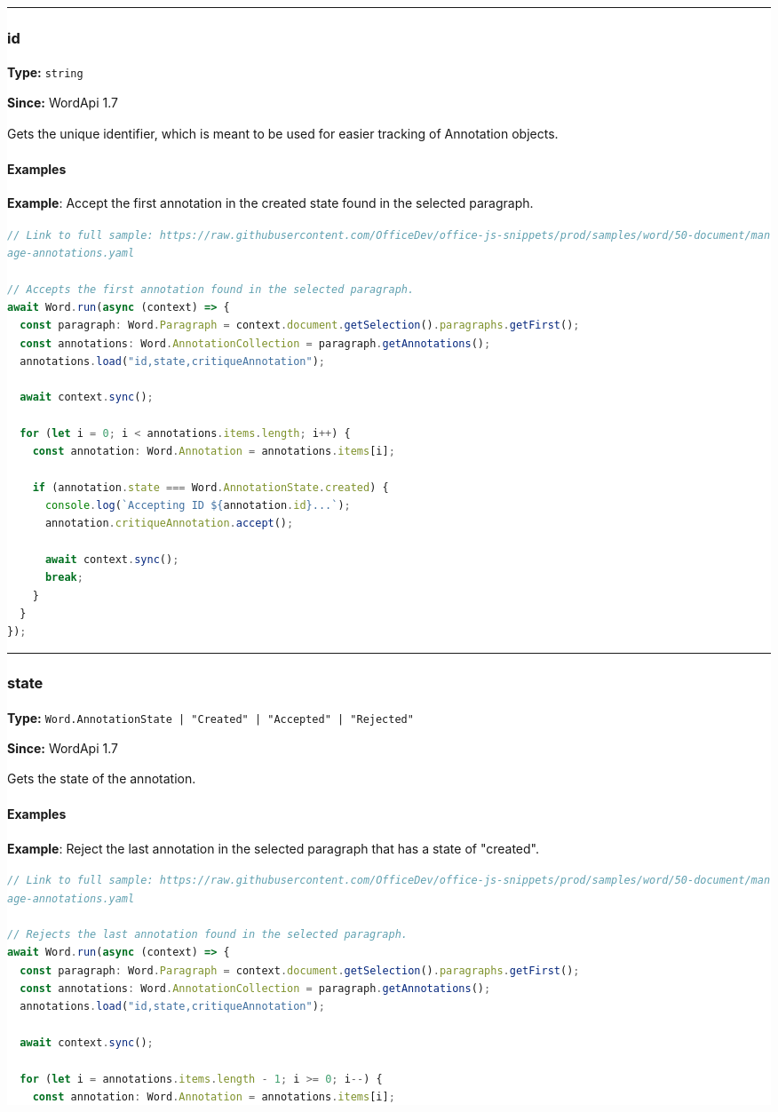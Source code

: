 
---

### id

**Type:** `string`

**Since:** WordApi 1.7

Gets the unique identifier, which is meant to be used for easier tracking of Annotation objects.

#### Examples

**Example**: Accept the first annotation in the created state found in the selected paragraph.

```typescript
// Link to full sample: https://raw.githubusercontent.com/OfficeDev/office-js-snippets/prod/samples/word/50-document/manage-annotations.yaml

// Accepts the first annotation found in the selected paragraph.
await Word.run(async (context) => {
  const paragraph: Word.Paragraph = context.document.getSelection().paragraphs.getFirst();
  const annotations: Word.AnnotationCollection = paragraph.getAnnotations();
  annotations.load("id,state,critiqueAnnotation");

  await context.sync();

  for (let i = 0; i < annotations.items.length; i++) {
    const annotation: Word.Annotation = annotations.items[i];

    if (annotation.state === Word.AnnotationState.created) {
      console.log(`Accepting ID ${annotation.id}...`);
      annotation.critiqueAnnotation.accept();

      await context.sync();
      break;
    }
  }
});
```

---

### state

**Type:** `Word.AnnotationState | "Created" | "Accepted" | "Rejected"`

**Since:** WordApi 1.7

Gets the state of the annotation.

#### Examples

**Example**: Reject the last annotation in the selected paragraph that has a state of "created".

```typescript
// Link to full sample: https://raw.githubusercontent.com/OfficeDev/office-js-snippets/prod/samples/word/50-document/manage-annotations.yaml

// Rejects the last annotation found in the selected paragraph.
await Word.run(async (context) => {
  const paragraph: Word.Paragraph = context.document.getSelection().paragraphs.getFirst();
  const annotations: Word.AnnotationCollection = paragraph.getAnnotations();
  annotations.load("id,state,critiqueAnnotation");

  await context.sync();

  for (let i = annotations.items.length - 1; i >= 0; i--) {
    const annotation: Word.Annotation = annotations.items[i];
```